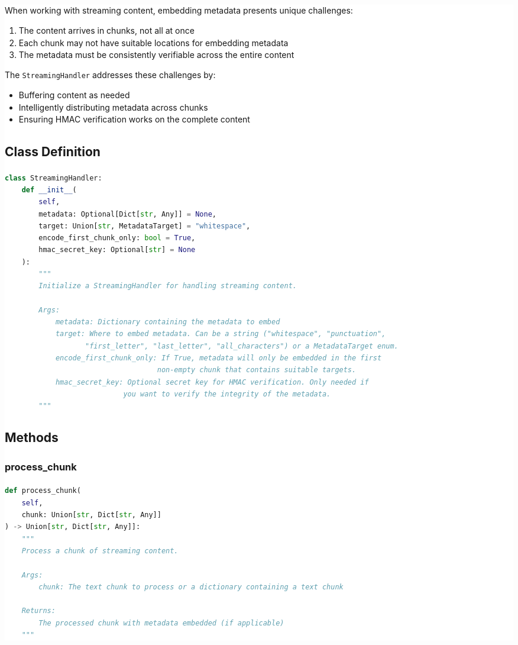 When working with streaming content, embedding metadata presents unique challenges:

1. The content arrives in chunks, not all at once
2. Each chunk may not have suitable locations for embedding metadata
3. The metadata must be consistently verifiable across the entire content

The `StreamingHandler` addresses these challenges by:

- Buffering content as needed
- Intelligently distributing metadata across chunks
- Ensuring HMAC verification works on the complete content

## Class Definition

```python
class StreamingHandler:
    def __init__(
        self,
        metadata: Optional[Dict[str, Any]] = None,
        target: Union[str, MetadataTarget] = "whitespace",
        encode_first_chunk_only: bool = True,
        hmac_secret_key: Optional[str] = None
    ):
        """
        Initialize a StreamingHandler for handling streaming content.

        Args:
            metadata: Dictionary containing the metadata to embed
            target: Where to embed metadata. Can be a string ("whitespace", "punctuation",
                   "first_letter", "last_letter", "all_characters") or a MetadataTarget enum.
            encode_first_chunk_only: If True, metadata will only be embedded in the first
                                    non-empty chunk that contains suitable targets.
            hmac_secret_key: Optional secret key for HMAC verification. Only needed if
                            you want to verify the integrity of the metadata.
        """
```

## Methods

### process_chunk

```python
def process_chunk(
    self,
    chunk: Union[str, Dict[str, Any]]
) -> Union[str, Dict[str, Any]]:
    """
    Process a chunk of streaming content.

    Args:
        chunk: The text chunk to process or a dictionary containing a text chunk

    Returns:
        The processed chunk with metadata embedded (if applicable)
    """
```

